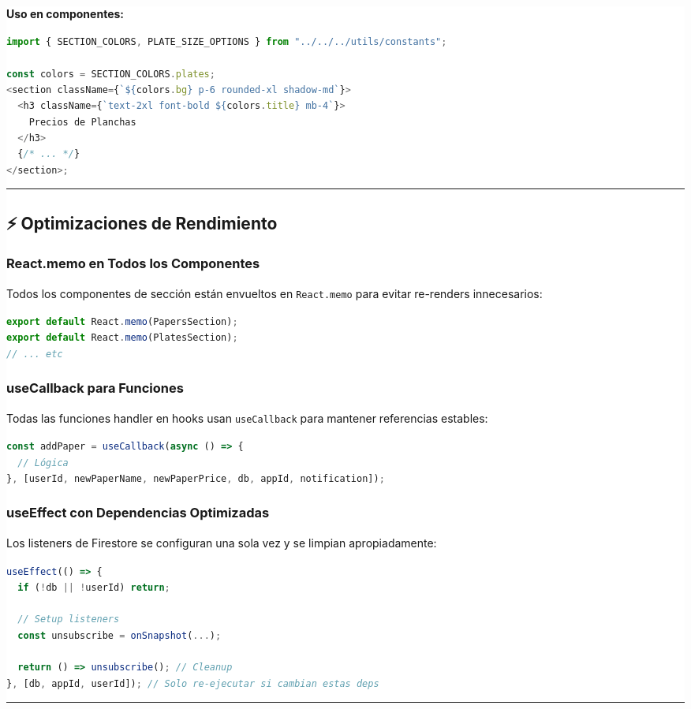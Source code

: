 **Uso en componentes:**

```javascript
import { SECTION_COLORS, PLATE_SIZE_OPTIONS } from "../../../utils/constants";

const colors = SECTION_COLORS.plates;
<section className={`${colors.bg} p-6 rounded-xl shadow-md`}>
  <h3 className={`text-2xl font-bold ${colors.title} mb-4`}>
    Precios de Planchas
  </h3>
  {/* ... */}
</section>;
```

---

## ⚡ Optimizaciones de Rendimiento

### React.memo en Todos los Componentes

Todos los componentes de sección están envueltos en `React.memo` para evitar re-renders innecesarios:

```javascript
export default React.memo(PapersSection);
export default React.memo(PlatesSection);
// ... etc
```

### useCallback para Funciones

Todas las funciones handler en hooks usan `useCallback` para mantener referencias estables:

```javascript
const addPaper = useCallback(async () => {
  // Lógica
}, [userId, newPaperName, newPaperPrice, db, appId, notification]);
```

### useEffect con Dependencias Optimizadas

Los listeners de Firestore se configuran una sola vez y se limpian apropiadamente:

```javascript
useEffect(() => {
  if (!db || !userId) return;

  // Setup listeners
  const unsubscribe = onSnapshot(...);

  return () => unsubscribe(); // Cleanup
}, [db, appId, userId]); // Solo re-ejecutar si cambian estas deps
```

---

